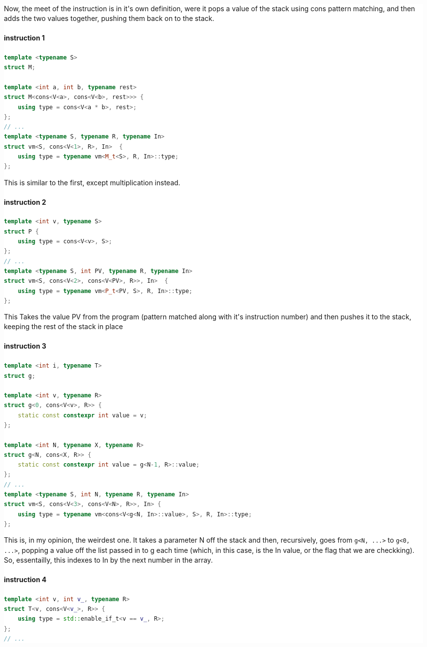 Now, the meet of the instruction is in it's own definition, were it pops a value of the stack using cons pattern matching, and then adds the two values together, pushing them back on to the stack.
#### instruction 1
```cpp
template <typename S>
struct M;

template <int a, int b, typename rest>
struct M<cons<V<a>, cons<V<b>, rest>>> {
    using type = cons<V<a * b>, rest>;
};
// ...
template <typename S, typename R, typename In>
struct vm<S, cons<V<1>, R>, In>  {
    using type = typename vm<M_t<S>, R, In>::type;
};
```
This is similar to the first, except multiplication instead.

#### instruction 2
```cpp
template <int v, typename S>
struct P {
    using type = cons<V<v>, S>;
};
// ...
template <typename S, int PV, typename R, typename In>
struct vm<S, cons<V<2>, cons<V<PV>, R>>, In>  {
    using type = typename vm<P_t<PV, S>, R, In>::type;
};
```
This Takes the value PV from the program (pattern matched along with it's instruction number) and then pushes it to the stack, keeping the rest of the stack in place
#### instruction 3
```cpp
template <int i, typename T>
struct g;

template <int v, typename R>
struct g<0, cons<V<v>, R>> {
    static const constexpr int value = v;
};

template <int N, typename X, typename R>
struct g<N, cons<X, R>> {
    static const constexpr int value = g<N-1, R>::value;
};
// ...
template <typename S, int N, typename R, typename In>
struct vm<S, cons<V<3>, cons<V<N>, R>>, In> {
    using type = typename vm<cons<V<g<N, In>::value>, S>, R, In>::type;
};
```
This is, in my opinion, the weirdest one. It takes a parameter N off the stack and then, recursively, goes from `g<N, ...>` to `g<0, ...>`, popping a value off the list passed in to g each time (which, in this case, is the In value, or the flag that we are checkking). So, essentailly, this indexes to In by the next number in the array.
#### instruction 4
```cpp
template <int v, int v_, typename R>
struct T<v, cons<V<v_>, R>> {
    using type = std::enable_if_t<v == v_, R>;
};
// ...
```